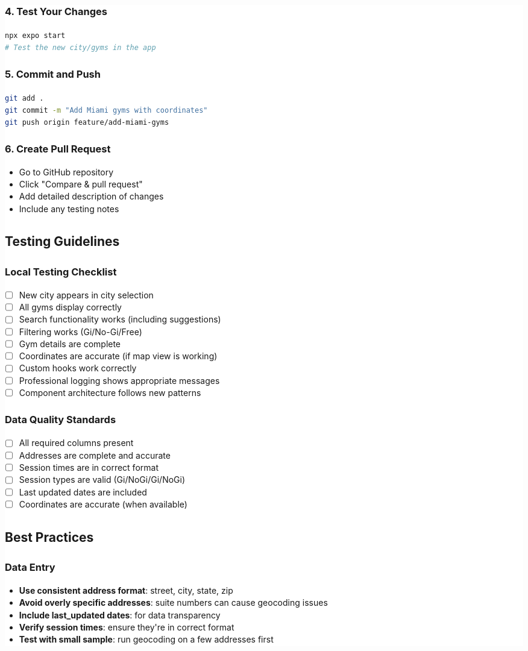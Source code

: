 ### 4. Test Your Changes
```bash
npx expo start
# Test the new city/gyms in the app
```

### 5. Commit and Push
```bash
git add .
git commit -m "Add Miami gyms with coordinates"
git push origin feature/add-miami-gyms
```

### 6. Create Pull Request
- Go to GitHub repository
- Click "Compare & pull request"
- Add detailed description of changes
- Include any testing notes

## Testing Guidelines

### Local Testing Checklist
- [ ] New city appears in city selection
- [ ] All gyms display correctly
- [ ] Search functionality works (including suggestions)
- [ ] Filtering works (Gi/No-Gi/Free)
- [ ] Gym details are complete
- [ ] Coordinates are accurate (if map view is working)
- [ ] Custom hooks work correctly
- [ ] Professional logging shows appropriate messages
- [ ] Component architecture follows new patterns

### Data Quality Standards
- [ ] All required columns present
- [ ] Addresses are complete and accurate
- [ ] Session times are in correct format
- [ ] Session types are valid (Gi/NoGi/Gi/NoGi)
- [ ] Last updated dates are included
- [ ] Coordinates are accurate (when available)

## Best Practices

### Data Entry
- **Use consistent address format**: street, city, state, zip
- **Avoid overly specific addresses**: suite numbers can cause geocoding issues
- **Include last_updated dates**: for data transparency
- **Verify session times**: ensure they're in correct format
- **Test with small sample**: run geocoding on a few addresses first
